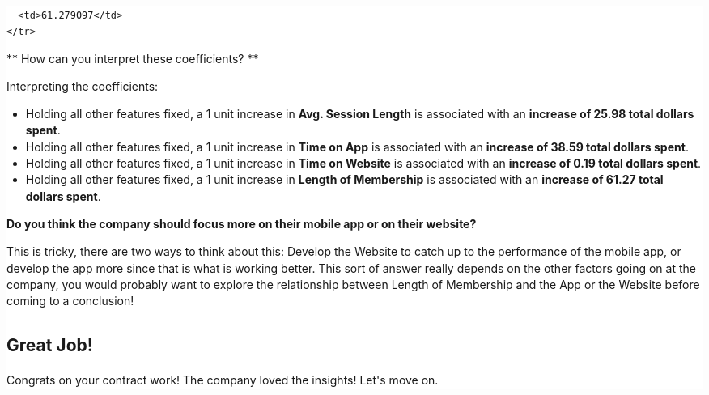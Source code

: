       <td>61.279097</td>
    </tr>
  </tbody>
</table>
</div>



** How can you interpret these coefficients? **

Interpreting the coefficients:

- Holding all other features fixed, a 1 unit increase in **Avg. Session Length** is associated with an **increase of 25.98 total dollars spent**.
- Holding all other features fixed, a 1 unit increase in **Time on App** is associated with an **increase of 38.59 total dollars spent**.
- Holding all other features fixed, a 1 unit increase in **Time on Website** is associated with an **increase of 0.19 total dollars spent**.
- Holding all other features fixed, a 1 unit increase in **Length of Membership** is associated with an **increase of 61.27 total dollars spent**.

**Do you think the company should focus more on their mobile app or on their website?**


This is tricky, there are two ways to think about this: Develop the Website to catch up to the performance of the mobile app, or develop the app more since that is what is working better. This sort of answer really depends on the other factors going on at the company, you would probably want to explore the relationship between Length of Membership and the App or the Website before coming to a conclusion!


## Great Job!

Congrats on your contract work! The company loved the insights! Let's move on.
